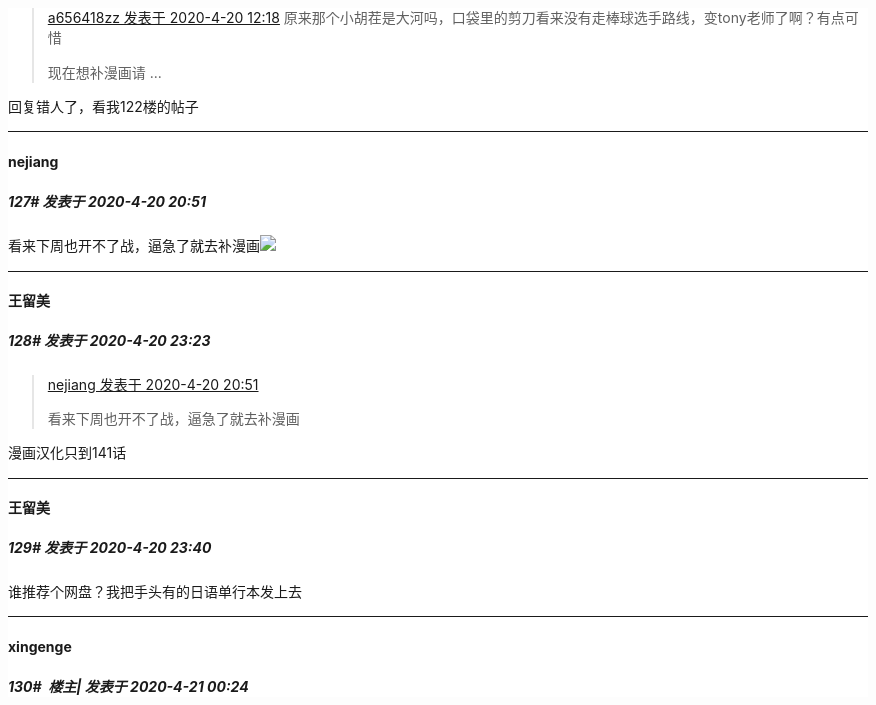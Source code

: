 

<blockquote><a href="httphttps://bbs.saraba1st.com/2b/forum.php?mod=redirect&amp;goto=findpost&amp;pid=47142236&amp;ptid=1551549" target="_blank">a656418zz 发表于 2020-4-20 12:18</a>
原来那个小胡茬是大河吗，口袋里的剪刀看来没有走棒球选手路线，变tony老师了啊？有点可惜

现在想补漫画请 ...</blockquote>
回复错人了，看我122楼的帖子







-----

####  nejiang  
##### 127#       发表于 2020-4-20 20:51




看来下周也开不了战，逼急了就去补漫画<img src="https://static.saraba1st.com/image/smiley/face2017/068.png" referrerpolicy="no-referrer">







-----

####  王留美  
##### 128#       发表于 2020-4-20 23:23



<blockquote><a href="httphttps://bbs.saraba1st.com/2b/forum.php?mod=redirect&amp;goto=findpost&amp;pid=47147585&amp;ptid=1551549" target="_blank">nejiang 发表于 2020-4-20 20:51</a>

看来下周也开不了战，逼急了就去补漫画</blockquote>
漫画汉化只到141话







-----

####  王留美  
##### 129#       发表于 2020-4-20 23:40




谁推荐个网盘？我把手头有的日语单行本发上去







-----

####  xingenge  
##### 130#         楼主| 发表于 2020-4-21 00:24
